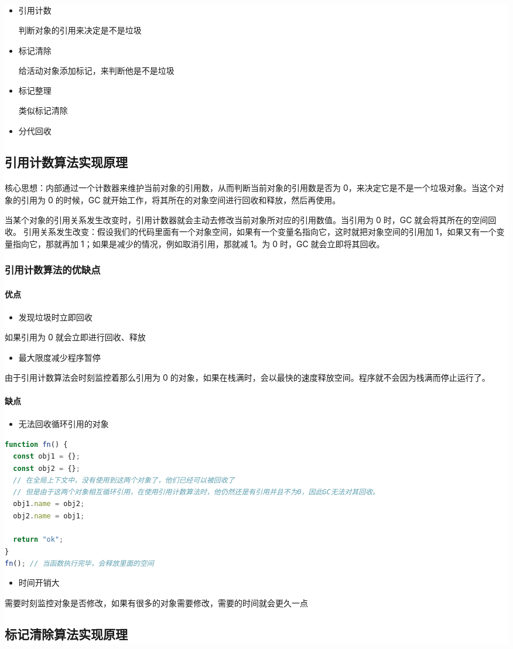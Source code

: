 - 引用计数

  判断对象的引用来决定是不是垃圾

- 标记清除

  给活动对象添加标记，来判断他是不是垃圾

- 标记整理

  类似标记清除

- 分代回收

## 引用计数算法实现原理

核心思想：内部通过一个计数器来维护当前对象的引用数，从而判断当前对象的引用数是否为 0，来决定它是不是一个垃圾对象。当这个对象的引用为 0 的时候，GC 就开始工作，将其所在的对象空间进行回收和释放，然后再使用。

当某个对象的引用关系发生改变时，引用计数器就会主动去修改当前对象所对应的引用数值。当引用为 0 时，GC 就会将其所在的空间回收。
引用关系发生改变：假设我们的代码里面有一个对象空间，如果有一个变量名指向它，这时就把对象空间的引用加 1，如果又有一个变量指向它，那就再加 1；如果是减少的情况，例如取消引用，那就减 1。为 0 时，GC 就会立即将其回收。

### 引用计数算法的优缺点

#### 优点

- 发现垃圾时立即回收

如果引用为 0 就会立即进行回收、释放

- 最大限度减少程序暂停

由于引用计数算法会时刻监控着那么引用为 0 的对象，如果在栈满时，会以最快的速度释放空间。程序就不会因为栈满而停止运行了。

#### 缺点

- 无法回收循环引用的对象

```javascript
function fn() {
  const obj1 = {};
  const obj2 = {};
  // 在全局上下文中，没有使用到这两个对象了，他们已经可以被回收了
  // 但是由于这两个对象相互循环引用，在使用引用计数算法时，他仍然还是有引用并且不为0，因此GC无法对其回收。
  obj1.name = obj2;
  obj2.name = obj1;

  return "ok";
}
fn(); // 当函数执行完毕，会释放里面的空间
```

- 时间开销大

需要时刻监控对象是否修改，如果有很多的对象需要修改，需要的时间就会更久一点

## 标记清除算法实现原理
